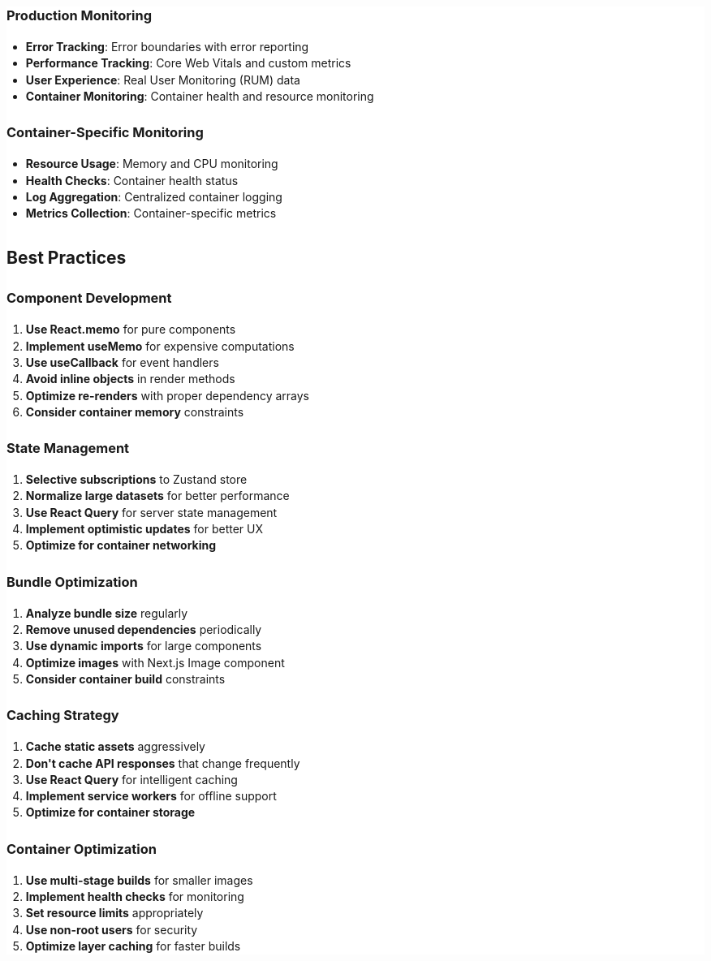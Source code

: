 ### Production Monitoring
- **Error Tracking**: Error boundaries with error reporting
- **Performance Tracking**: Core Web Vitals and custom metrics
- **User Experience**: Real User Monitoring (RUM) data
- **Container Monitoring**: Container health and resource monitoring

### Container-Specific Monitoring
- **Resource Usage**: Memory and CPU monitoring
- **Health Checks**: Container health status
- **Log Aggregation**: Centralized container logging
- **Metrics Collection**: Container-specific metrics

## Best Practices

### Component Development
1. **Use React.memo** for pure components
2. **Implement useMemo** for expensive computations
3. **Use useCallback** for event handlers
4. **Avoid inline objects** in render methods
5. **Optimize re-renders** with proper dependency arrays
6. **Consider container memory** constraints

### State Management
1. **Selective subscriptions** to Zustand store
2. **Normalize large datasets** for better performance
3. **Use React Query** for server state management
4. **Implement optimistic updates** for better UX
5. **Optimize for container networking**

### Bundle Optimization
1. **Analyze bundle size** regularly
2. **Remove unused dependencies** periodically
3. **Use dynamic imports** for large components
4. **Optimize images** with Next.js Image component
5. **Consider container build** constraints

### Caching Strategy
1. **Cache static assets** aggressively
2. **Don't cache API responses** that change frequently
3. **Use React Query** for intelligent caching
4. **Implement service workers** for offline support
5. **Optimize for container storage**

### Container Optimization
1. **Use multi-stage builds** for smaller images
2. **Implement health checks** for monitoring
3. **Set resource limits** appropriately
4. **Use non-root users** for security
5. **Optimize layer caching** for faster builds
